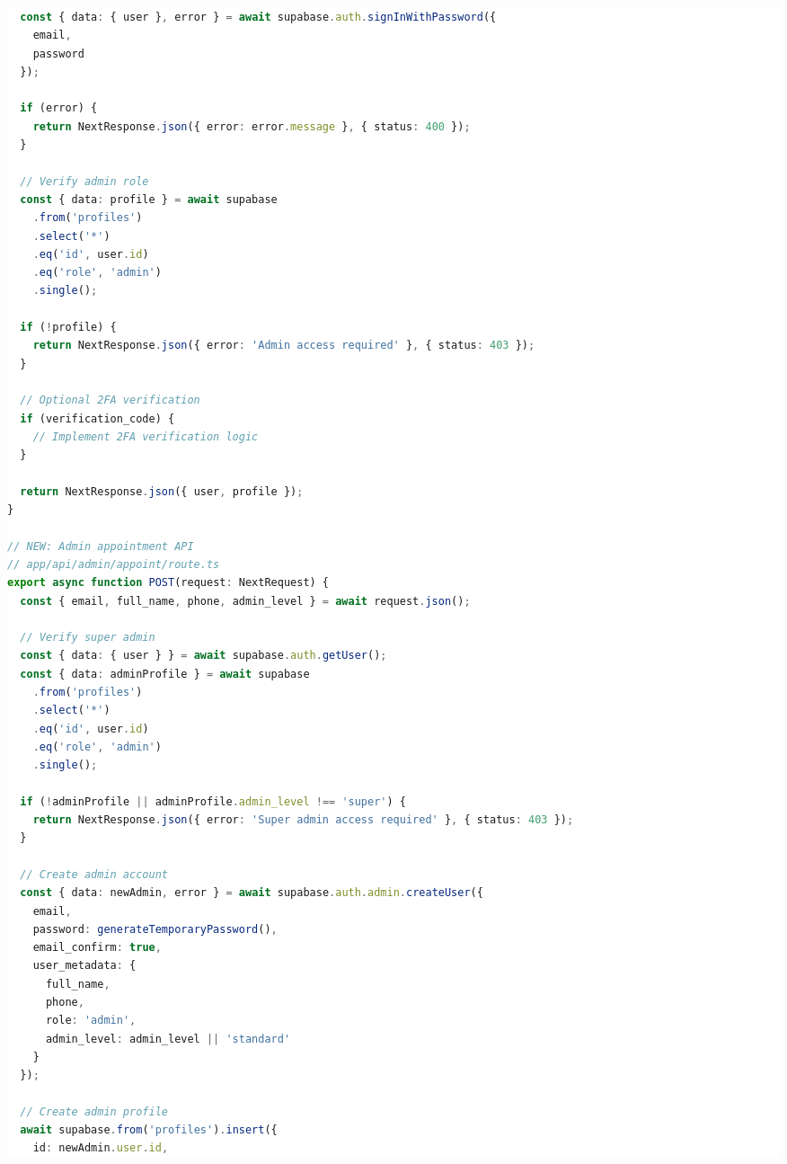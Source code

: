 ```typescript
  const { data: { user }, error } = await supabase.auth.signInWithPassword({
    email,
    password
  });
  
  if (error) {
    return NextResponse.json({ error: error.message }, { status: 400 });
  }
  
  // Verify admin role
  const { data: profile } = await supabase
    .from('profiles')
    .select('*')
    .eq('id', user.id)
    .eq('role', 'admin')
    .single();
  
  if (!profile) {
    return NextResponse.json({ error: 'Admin access required' }, { status: 403 });
  }
  
  // Optional 2FA verification
  if (verification_code) {
    // Implement 2FA verification logic
  }
  
  return NextResponse.json({ user, profile });
}

// NEW: Admin appointment API
// app/api/admin/appoint/route.ts
export async function POST(request: NextRequest) {
  const { email, full_name, phone, admin_level } = await request.json();
  
  // Verify super admin
  const { data: { user } } = await supabase.auth.getUser();
  const { data: adminProfile } = await supabase
    .from('profiles')
    .select('*')
    .eq('id', user.id)
    .eq('role', 'admin')
    .single();
  
  if (!adminProfile || adminProfile.admin_level !== 'super') {
    return NextResponse.json({ error: 'Super admin access required' }, { status: 403 });
  }
  
  // Create admin account
  const { data: newAdmin, error } = await supabase.auth.admin.createUser({
    email,
    password: generateTemporaryPassword(),
    email_confirm: true,
    user_metadata: {
      full_name,
      phone,
      role: 'admin',
      admin_level: admin_level || 'standard'
    }
  });
  
  // Create admin profile
  await supabase.from('profiles').insert({
    id: newAdmin.user.id,
```